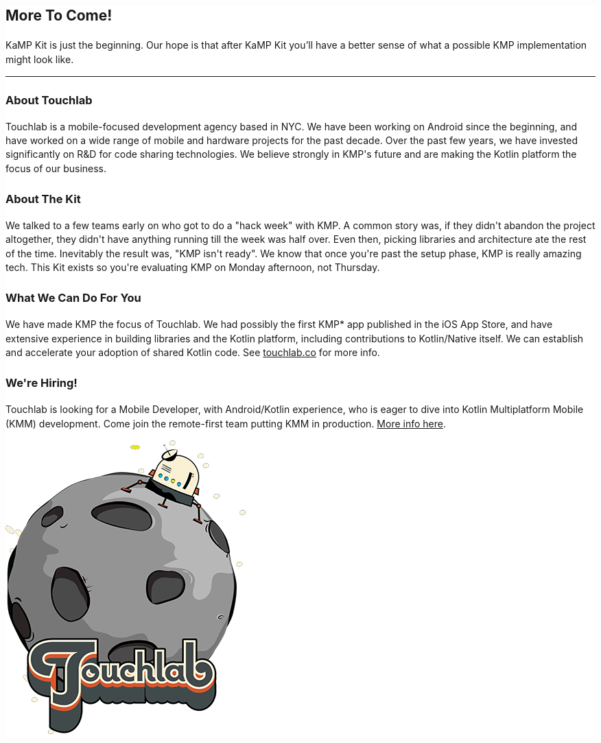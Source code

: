 ## More To Come!

KaMP Kit is just the beginning. Our hope is that after KaMP Kit you’ll have a better sense of what a possible KMP implementation might look like.

---

### About Touchlab

Touchlab is a mobile-focused development agency based in NYC. We have been working on Android since the beginning, and have worked on a wide range of mobile and hardware projects for the past decade. Over the past few years, we have invested significantly on R&D for code sharing technologies. We believe strongly in KMP's future and are making the Kotlin platform the focus of our business.

### About The Kit

We talked to a few teams early on who got to do a "hack week" with KMP. A common story was, if they didn't abandon the project altogether, they didn't have anything running till the week was half over. Even then, picking libraries and architecture ate the rest of the time. Inevitably the result was, "KMP isn't ready". We know that once you're past the setup phase, KMP is really amazing tech. This Kit exists so you're evaluating KMP on Monday afternoon, not Thursday.

### What We Can Do For You

We have made KMP the focus of Touchlab. We had possibly the first KMP* app published in the iOS App Store, and have extensive experience in building libraries and the Kotlin platform, including contributions to Kotlin/Native itself. We can establish and accelerate your adoption of shared Kotlin code. See [touchlab.co](https://touchlab.co) for more info.

### We're Hiring!

Touchlab is looking for a Mobile Developer, with Android/Kotlin experience, who is eager to dive into Kotlin Multiplatform Mobile (KMM) development. Come join the remote-first team putting KMM in production. [More info here](https://go.touchlab.co/careers-gh).

[![Touchlab](tl2.png)](https://touchlab.co)
